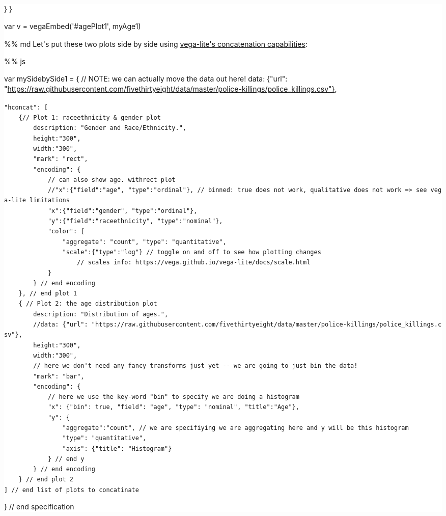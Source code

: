   }
}

var v = vegaEmbed('#agePlot1', myAge1)

%% md
Let's put these two plots side by side using [vega-lite's concatenation capabilities](https://vega.github.io/vega-lite/docs/concat.html):

<div id='sidebyside'></div>

%% js

var mySidebySide1 = 
{   // NOTE: we can actually move the data out here!
    data: {"url": "https://raw.githubusercontent.com/fivethirtyeight/data/master/police-killings/police_killings.csv"},

    "hconcat": [
        {// Plot 1: raceethnicity & gender plot
            description: "Gender and Race/Ethnicity.",
            height:"300",
            width:"300",
            "mark": "rect",
            "encoding": {
                // can also show age. withrect plot
                //"x":{"field":"age", "type":"ordinal"}, // binned: true does not work, qualitative does not work => see vega-lite limitations
                "x":{"field":"gender", "type":"ordinal"}, 
                "y":{"field":"raceethnicity", "type":"nominal"},
                "color": {
                    "aggregate": "count", "type": "quantitative", 
                    "scale":{"type":"log"} // toggle on and off to see how plotting changes
                        // scales info: https://vega.github.io/vega-lite/docs/scale.html
                }
            } // end encoding
        }, // end plot 1
        { // Plot 2: the age distribution plot
            description: "Distribution of ages.",
            //data: {"url": "https://raw.githubusercontent.com/fivethirtyeight/data/master/police-killings/police_killings.csv"},
            height:"300",
            width:"300",
            // here we don't need any fancy transforms just yet -- we are going to just bin the data!
            "mark": "bar",
            "encoding": {
                // here we use the key-word "bin" to specify we are doing a histogram
                "x": {"bin": true, "field": "age", "type": "nominal", "title":"Age"},
                "y": {
                    "aggregate":"count", // we are specifiying we are aggregating here and y will be this histogram
                    "type": "quantitative",
                    "axis": {"title": "Histogram"}
                } // end y
            } // end encoding
        } // end plot 2
    ] // end list of plots to concatinate
} // end specification
